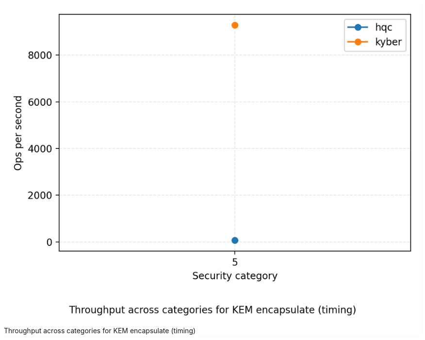 ![20251007T091128Z\category_5\throughput_timing_kem_encapsulate.png](20251007T091128Z\category_5\throughput_timing_kem_encapsulate.png)

Throughput across categories for KEM encapsulate (timing)
